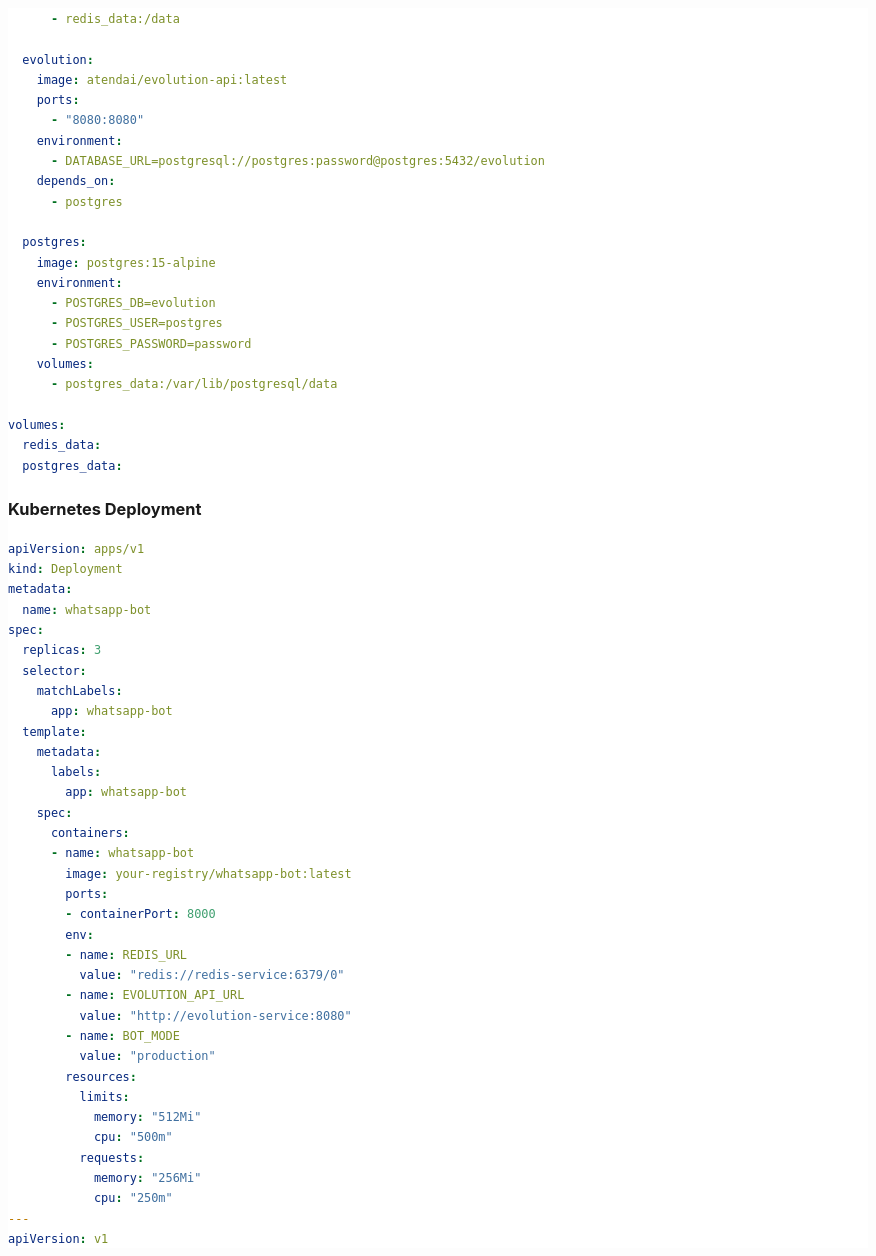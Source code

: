 ```yaml
      - redis_data:/data
    
  evolution:
    image: atendai/evolution-api:latest
    ports:
      - "8080:8080"
    environment:
      - DATABASE_URL=postgresql://postgres:password@postgres:5432/evolution
    depends_on:
      - postgres
    
  postgres:
    image: postgres:15-alpine
    environment:
      - POSTGRES_DB=evolution
      - POSTGRES_USER=postgres
      - POSTGRES_PASSWORD=password
    volumes:
      - postgres_data:/var/lib/postgresql/data

volumes:
  redis_data:
  postgres_data:
```

### Kubernetes Deployment

```yaml
apiVersion: apps/v1
kind: Deployment
metadata:
  name: whatsapp-bot
spec:
  replicas: 3
  selector:
    matchLabels:
      app: whatsapp-bot
  template:
    metadata:
      labels:
        app: whatsapp-bot
    spec:
      containers:
      - name: whatsapp-bot
        image: your-registry/whatsapp-bot:latest
        ports:
        - containerPort: 8000
        env:
        - name: REDIS_URL
          value: "redis://redis-service:6379/0"
        - name: EVOLUTION_API_URL
          value: "http://evolution-service:8080"
        - name: BOT_MODE
          value: "production"
        resources:
          limits:
            memory: "512Mi"
            cpu: "500m"
          requests:
            memory: "256Mi"
            cpu: "250m"
---
apiVersion: v1
```